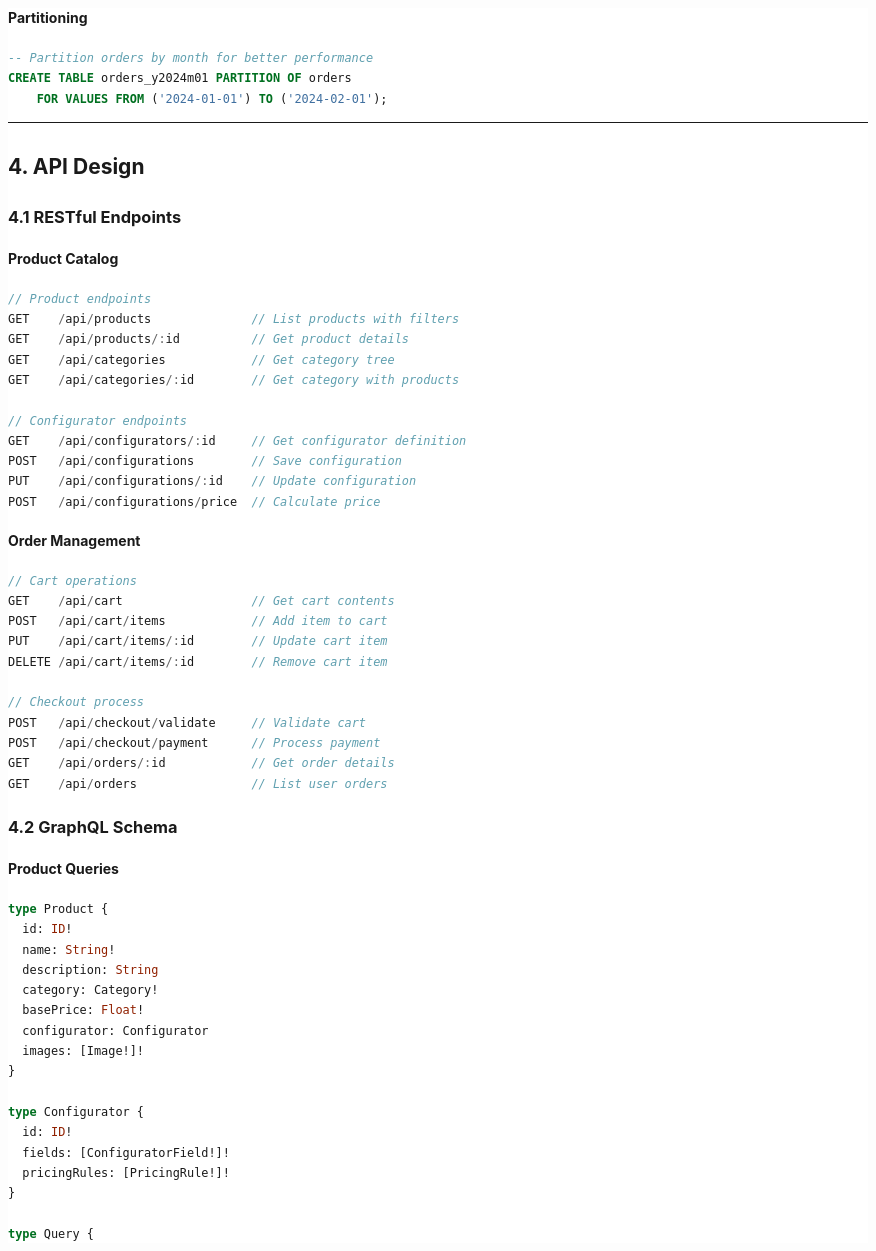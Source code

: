 #### Partitioning
```sql
-- Partition orders by month for better performance
CREATE TABLE orders_y2024m01 PARTITION OF orders
    FOR VALUES FROM ('2024-01-01') TO ('2024-02-01');
```

---

## 4. API Design

### 4.1 RESTful Endpoints

#### Product Catalog
```typescript
// Product endpoints
GET    /api/products              // List products with filters
GET    /api/products/:id          // Get product details
GET    /api/categories            // Get category tree
GET    /api/categories/:id        // Get category with products

// Configurator endpoints
GET    /api/configurators/:id     // Get configurator definition
POST   /api/configurations        // Save configuration
PUT    /api/configurations/:id    // Update configuration
POST   /api/configurations/price  // Calculate price
```

#### Order Management
```typescript
// Cart operations
GET    /api/cart                  // Get cart contents
POST   /api/cart/items            // Add item to cart
PUT    /api/cart/items/:id        // Update cart item
DELETE /api/cart/items/:id        // Remove cart item

// Checkout process
POST   /api/checkout/validate     // Validate cart
POST   /api/checkout/payment      // Process payment
GET    /api/orders/:id            // Get order details
GET    /api/orders                // List user orders
```

### 4.2 GraphQL Schema

#### Product Queries
```graphql
type Product {
  id: ID!
  name: String!
  description: String
  category: Category!
  basePrice: Float!
  configurator: Configurator
  images: [Image!]!
}

type Configurator {
  id: ID!
  fields: [ConfiguratorField!]!
  pricingRules: [PricingRule!]!
}

type Query {
```